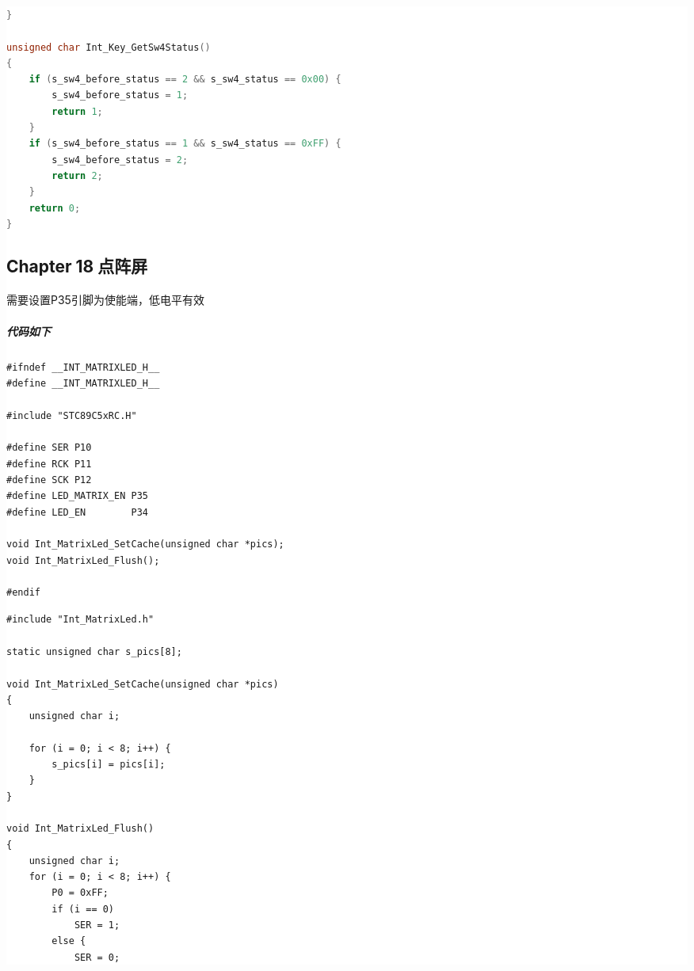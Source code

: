 ```c
}

unsigned char Int_Key_GetSw4Status()
{
    if (s_sw4_before_status == 2 && s_sw4_status == 0x00) {
        s_sw4_before_status = 1;
        return 1;
    }
    if (s_sw4_before_status == 1 && s_sw4_status == 0xFF) {
        s_sw4_before_status = 2;
        return 2;
    }
    return 0;
}
```



## Chapter 18 点阵屏

需要设置P35引脚为使能端，低电平有效

##### 代码如下

```
#ifndef __INT_MATRIXLED_H__
#define __INT_MATRIXLED_H__

#include "STC89C5xRC.H"

#define SER P10
#define RCK P11
#define SCK P12
#define LED_MATRIX_EN P35
#define LED_EN        P34

void Int_MatrixLed_SetCache(unsigned char *pics);
void Int_MatrixLed_Flush();

#endif
```

```
#include "Int_MatrixLed.h"

static unsigned char s_pics[8];

void Int_MatrixLed_SetCache(unsigned char *pics)
{
    unsigned char i;

    for (i = 0; i < 8; i++) {
        s_pics[i] = pics[i];
    }
}

void Int_MatrixLed_Flush()
{
    unsigned char i;
    for (i = 0; i < 8; i++) {
        P0 = 0xFF;
        if (i == 0)
            SER = 1;
        else {
            SER = 0;
```
